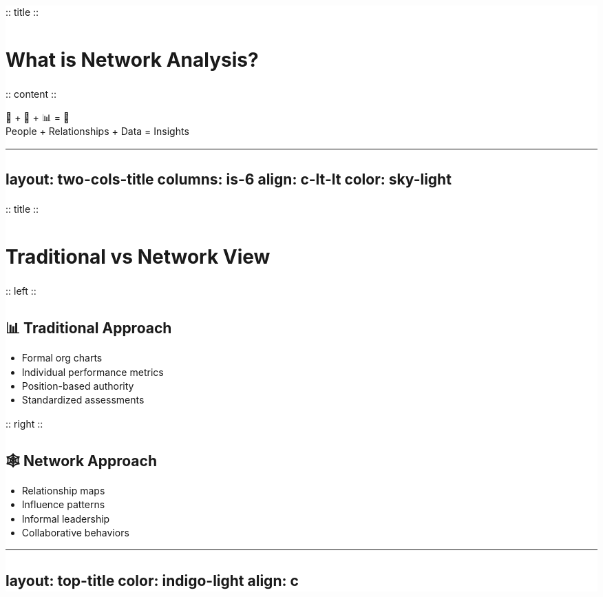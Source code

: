 :: title ::

# What is Network Analysis?

:: content ::

<div class="text-center">
  <div class="text-6xl mb-8 mt-8">
    👥 + 🔗 + 📊 = 🚀
  </div>

  <div class="text-2xl text-gray-600">
    People + Relationships + Data = Insights
  </div>
</div>



---
layout: two-cols-title
columns: is-6
align: c-lt-lt
color: sky-light
---

:: title ::

# Traditional vs Network View

:: left ::

## 📊 Traditional Approach

- Formal org charts
- Individual performance metrics
- Position-based authority
- Standardized assessments

:: right ::

## 🕸️ Network Approach

- Relationship maps
- Influence patterns
- Informal leadership
- Collaborative behaviors



---
layout: top-title
color: indigo-light
align: c
---

